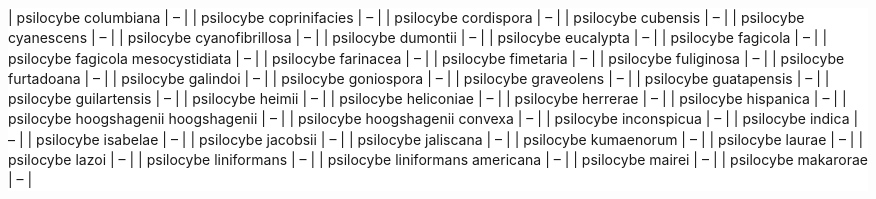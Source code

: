 | psilocybe columbiana  | –  |
| psilocybe coprinifacies  | –  |
| psilocybe cordispora  | –  |
| psilocybe cubensis  | –  |
| psilocybe cyanescens  | –  |
| psilocybe cyanofibrillosa  | –  |
| psilocybe dumontii  | –  |
| psilocybe eucalypta  | –  |
| psilocybe fagicola  | –  |
| psilocybe fagicola mesocystidiata  | –  |
| psilocybe farinacea  | –  |
| psilocybe fimetaria  | –  |
| psilocybe fuliginosa  | –  |
| psilocybe furtadoana  | –  |
| psilocybe galindoi  | –  |
| psilocybe goniospora  | –  |
| psilocybe graveolens  | –  |
| psilocybe guatapensis  | –  |
| psilocybe guilartensis  | –  |
| psilocybe heimii  | –  |
| psilocybe heliconiae  | –  |
| psilocybe herrerae  | –  |
| psilocybe hispanica  | –  |
| psilocybe hoogshagenii hoogshagenii  | –  |
| psilocybe hoogshagenii convexa  | –  |
| psilocybe inconspicua  | –  |
| psilocybe indica  | –  |
| psilocybe isabelae  | –  |
| psilocybe jacobsii  | –  |
| psilocybe jaliscana  | –  |
| psilocybe kumaenorum  | –  |
| psilocybe laurae  | –  |
| psilocybe lazoi  | –  |
| psilocybe liniformans  | –  |
| psilocybe liniformans americana  | –  |
| psilocybe mairei  | –  |
| psilocybe makarorae  | –  |